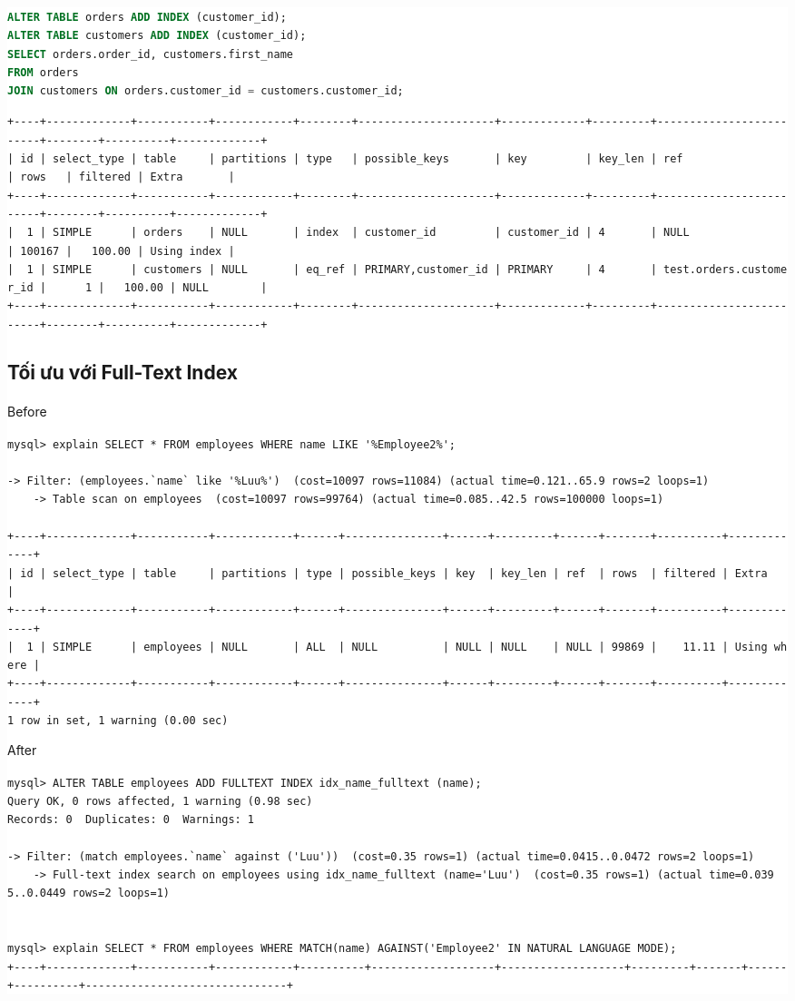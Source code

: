 
```sql
ALTER TABLE orders ADD INDEX (customer_id);
ALTER TABLE customers ADD INDEX (customer_id);
SELECT orders.order_id, customers.first_name 
FROM orders 
JOIN customers ON orders.customer_id = customers.customer_id;

```

```
+----+-------------+-----------+------------+--------+---------------------+-------------+---------+-------------------------+--------+----------+-------------+
| id | select_type | table     | partitions | type   | possible_keys       | key         | key_len | ref                     | rows   | filtered | Extra       |
+----+-------------+-----------+------------+--------+---------------------+-------------+---------+-------------------------+--------+----------+-------------+
|  1 | SIMPLE      | orders    | NULL       | index  | customer_id         | customer_id | 4       | NULL                    | 100167 |   100.00 | Using index |
|  1 | SIMPLE      | customers | NULL       | eq_ref | PRIMARY,customer_id | PRIMARY     | 4       | test.orders.customer_id |      1 |   100.00 | NULL        |
+----+-------------+-----------+------------+--------+---------------------+-------------+---------+-------------------------+--------+----------+-------------+

```

## Tối ưu với Full-Text Index
Before
```
mysql> explain SELECT * FROM employees WHERE name LIKE '%Employee2%';

-> Filter: (employees.`name` like '%Luu%')  (cost=10097 rows=11084) (actual time=0.121..65.9 rows=2 loops=1)
    -> Table scan on employees  (cost=10097 rows=99764) (actual time=0.085..42.5 rows=100000 loops=1)

+----+-------------+-----------+------------+------+---------------+------+---------+------+-------+----------+-------------+
| id | select_type | table     | partitions | type | possible_keys | key  | key_len | ref  | rows  | filtered | Extra       |
+----+-------------+-----------+------------+------+---------------+------+---------+------+-------+----------+-------------+
|  1 | SIMPLE      | employees | NULL       | ALL  | NULL          | NULL | NULL    | NULL | 99869 |    11.11 | Using where |
+----+-------------+-----------+------------+------+---------------+------+---------+------+-------+----------+-------------+
1 row in set, 1 warning (0.00 sec)

```
After
```
mysql> ALTER TABLE employees ADD FULLTEXT INDEX idx_name_fulltext (name);
Query OK, 0 rows affected, 1 warning (0.98 sec)
Records: 0  Duplicates: 0  Warnings: 1

-> Filter: (match employees.`name` against ('Luu'))  (cost=0.35 rows=1) (actual time=0.0415..0.0472 rows=2 loops=1)
    -> Full-text index search on employees using idx_name_fulltext (name='Luu')  (cost=0.35 rows=1) (actual time=0.0395..0.0449 rows=2 loops=1)


mysql> explain SELECT * FROM employees WHERE MATCH(name) AGAINST('Employee2' IN NATURAL LANGUAGE MODE);
+----+-------------+-----------+------------+----------+-------------------+-------------------+---------+-------+------+----------+-------------------------------+
```